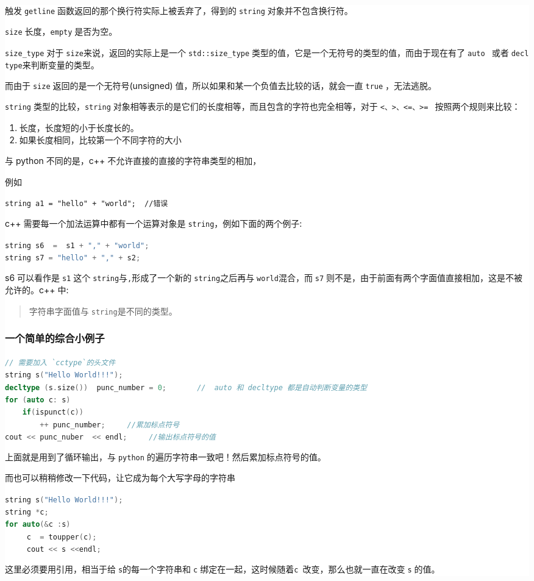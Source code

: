 触发 `getline` 函数返回的那个换行符实际上被丢弃了，得到的 `string` 对象并不包含换行符。

`size` 长度，`empty` 是否为空。

`size_type` 对于 `size`来说，返回的实际上是一个 `std::size_type` 类型的值，它是一个无符号的类型的值，而由于现在有了 `auto ` 或者 `decltype`来判断变量的类型。

而由于 `size` 返回的是一个无符号(unsigned) 值，所以如果和某一个负值去比较的话，就会一直 `true` ，无法逃脱。

`string` 类型的比较，`string` 对象相等表示的是它们的长度相等，而且包含的字符也完全相等，对于 `<、>、<=、>= ` 按照两个规则来比较：

1.  长度，长度短的小于长度长的。
2. 如果长度相同，比较第一个不同字符的大小

与 python 不同的是，c++ 不允许直接的直接的字符串类型的相加，

例如

````
string a1 = "hello" + "world";  //错误
````

c++ 需要每一个加法运算中都有一个运算对象是 `string`，例如下面的两个例子:

````c++
string s6  =  s1 + "," + "world";
string s7 = "hello" + "," + s2;
````

s6 可以看作是 `s1` 这个 `string`与`,`形成了一个新的 `string`之后再与 `world`混合，而 `s7` 则不是，由于前面有两个字面值直接相加，这是不被允许的。c++ 中:

> 字符串字面值与 `string`是不同的类型。



### 一个简单的综合小例子

````c++
// 需要加入 `cctype`的头文件
string s("Hello World!!!");
decltype (s.size())  punc_number = 0;		//  auto 和 decltype 都是自动判断变量的类型
for (auto c: s)
	if(ispunct(c)) 
		++ punc_number;     //累加标点符号
cout << punc_nuber  << endl;     //输出标点符号的值
````

上面就是用到了循环输出，与 `python` 的遍历字符串一致吧！然后累加标点符号的值。

而也可以稍稍修改一下代码，让它成为每个大写字母的字符串

````c++
string s("Hello World!!!");
string *c;
for auto(&c :s) 
     c  = toupper(c);
     cout << s <<endl;
````

这里必须要用引用，相当于给 `s`的每一个字符串和 `c` 绑定在一起，这时候随着`c `改变，那么也就一直在改变 `s` 的值。
